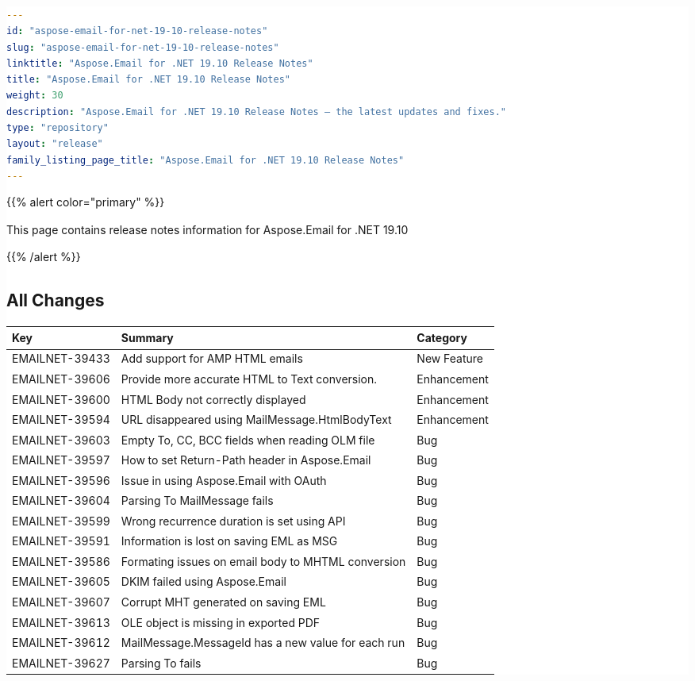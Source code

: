 ```yaml
---
id: "aspose-email-for-net-19-10-release-notes"
slug: "aspose-email-for-net-19-10-release-notes"
linktitle: "Aspose.Email for .NET 19.10 Release Notes"
title: "Aspose.Email for .NET 19.10 Release Notes"
weight: 30
description: "Aspose.Email for .NET 19.10 Release Notes – the latest updates and fixes."
type: "repository"
layout: "release"
family_listing_page_title: "Aspose.Email for .NET 19.10 Release Notes"
---
```


{{% alert color="primary" %}} 

This page contains release notes information for Aspose.Email for .NET 19.10

{{% /alert %}} 
## **All Changes**


|**Key**|**Summary**|**Category**|
| :- | :- | :- |
|EMAILNET-39433|Add support for AMP HTML emails|New Feature|
|EMAILNET-39606|Provide more accurate HTML to Text conversion.|Enhancement|
|EMAILNET-39600|HTML Body not correctly displayed|Enhancement|
|EMAILNET-39594|URL disappeared using MailMessage.HtmlBodyText|Enhancement|
|EMAILNET-39603|Empty To, CC, BCC fields when reading OLM file|Bug|
|EMAILNET-39597|How to set Return-Path header in Aspose.Email|Bug|
|EMAILNET-39596|Issue in using Aspose.Email with OAuth|Bug|
|EMAILNET-39604|Parsing To MailMessage fails|Bug|
|EMAILNET-39599|Wrong recurrence duration is set using API|Bug|
|EMAILNET-39591|Information is lost on saving EML as MSG|Bug|
|EMAILNET-39586|Formating issues on email body to MHTML conversion|Bug|
|EMAILNET-39605|DKIM failed using Aspose.Email|Bug|
|EMAILNET-39607|Corrupt MHT generated on saving EML|Bug|
|EMAILNET-39613|OLE object is missing in exported PDF|Bug|
|EMAILNET-39612|MailMessage.MessageId has a new value for each run|Bug|
|EMAILNET-39627|Parsing To fails|Bug|
